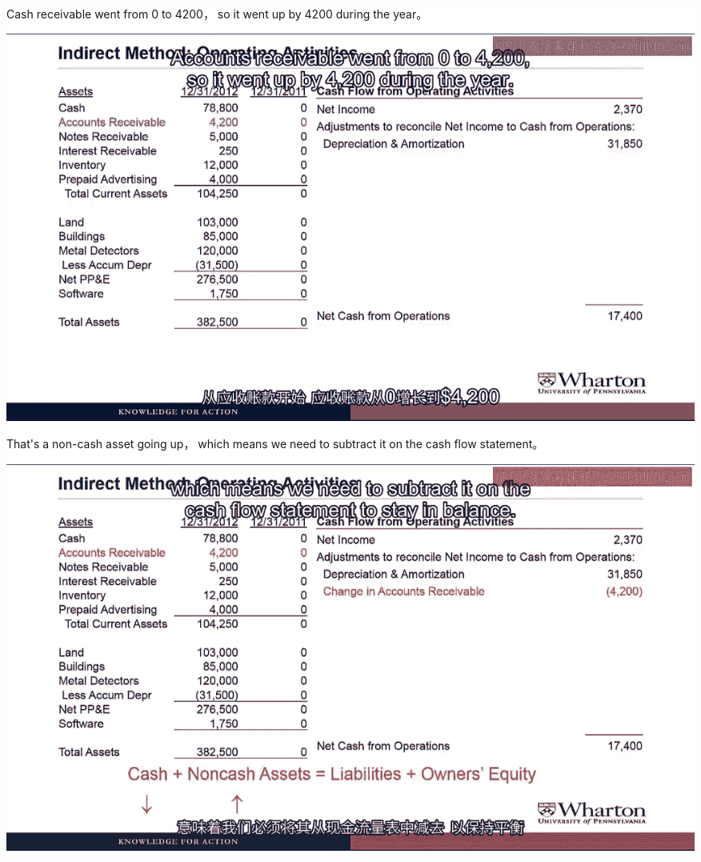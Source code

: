  Cash receivable went from 0 to 4200， so it went up by 4200 during the year。



![](img/cab748d2de358b6d1d82e3248cedb284_150.png)

 That's a non-cash asset going up， which means we need to subtract it on the cash flow statement。



![](img/cab748d2de358b6d1d82e3248cedb284_152.png)
